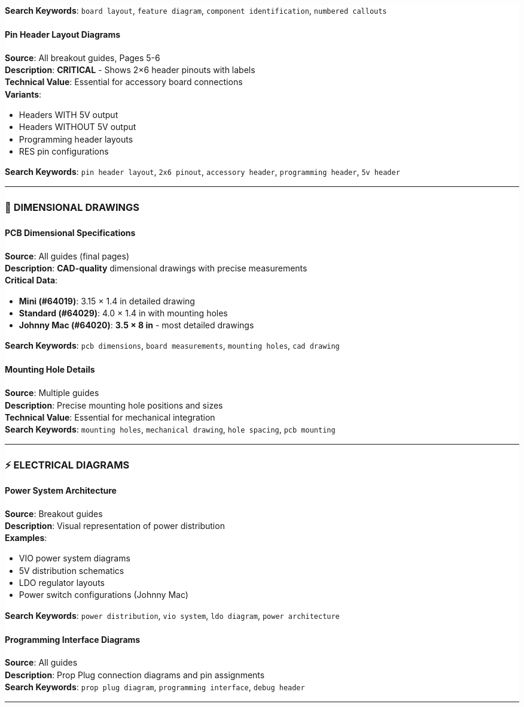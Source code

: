 **Search Keywords**: `board layout`, `feature diagram`, `component identification`, `numbered callouts`

#### **Pin Header Layout Diagrams**
**Source**: All breakout guides, Pages 5-6  
**Description**: **CRITICAL** - Shows 2×6 header pinouts with labels  
**Technical Value**: Essential for accessory board connections  
**Variants**:
- Headers WITH 5V output  
- Headers WITHOUT 5V output
- Programming header layouts
- RES pin configurations

**Search Keywords**: `pin header layout`, `2x6 pinout`, `accessory header`, `programming header`, `5v header`

---

### 📐 **DIMENSIONAL DRAWINGS**

#### **PCB Dimensional Specifications**
**Source**: All guides (final pages)  
**Description**: **CAD-quality** dimensional drawings with precise measurements  
**Critical Data**:
- **Mini (#64019)**: 3.15 × 1.4 in detailed drawing
- **Standard (#64029)**: 4.0 × 1.4 in with mounting holes  
- **Johnny Mac (#64020)**: **3.5 × 8 in** - most detailed drawings

**Search Keywords**: `pcb dimensions`, `board measurements`, `mounting holes`, `cad drawing`

#### **Mounting Hole Details**
**Source**: Multiple guides  
**Description**: Precise mounting hole positions and sizes  
**Technical Value**: Essential for mechanical integration  
**Search Keywords**: `mounting holes`, `mechanical drawing`, `hole spacing`, `pcb mounting`

---

### ⚡ **ELECTRICAL DIAGRAMS**

#### **Power System Architecture**
**Source**: Breakout guides  
**Description**: Visual representation of power distribution  
**Examples**:
- VIO power system diagrams  
- 5V distribution schematics
- LDO regulator layouts
- Power switch configurations (Johnny Mac)

**Search Keywords**: `power distribution`, `vio system`, `ldo diagram`, `power architecture`

#### **Programming Interface Diagrams**
**Source**: All guides  
**Description**: Prop Plug connection diagrams and pin assignments  
**Search Keywords**: `prop plug diagram`, `programming interface`, `debug header`

---
